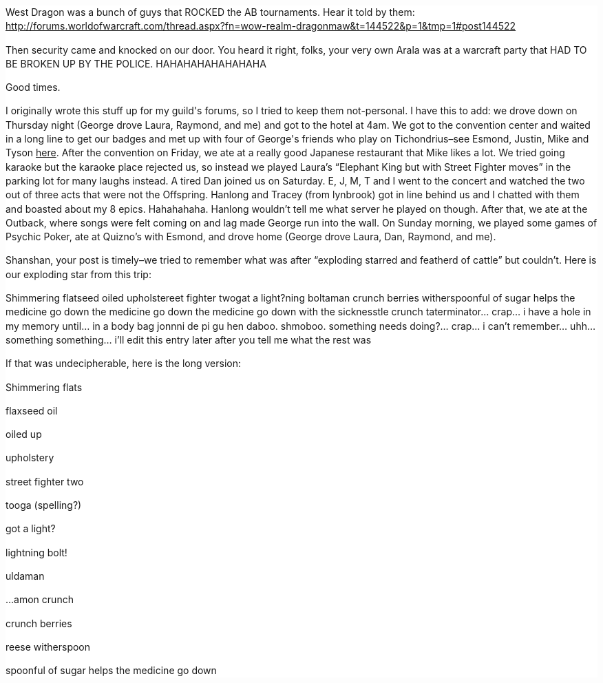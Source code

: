 West Dragon was a bunch of guys that ROCKED the AB tournaments. Hear it told by them: http://forums.worldofwarcraft.com/thread.aspx?fn=wow-realm-dragonmaw&t=144522&p=1&tmp=1#post144522

Then security came and knocked on our door. You heard it right, folks, your very own Arala was at a warcraft party that HAD TO BE BROKEN UP BY THE POLICE. HAHAHAHAHAHAHAHA

Good times.

I originally wrote this stuff up for my guild's forums, so I tried to keep them not-personal. I have this to add: we drove down on Thursday night (George drove Laura, Raymond, and me) and got to the hotel at 4am. We got to the convention center and waited in a long line to get our badges and met up with four of George's friends who play on Tichondrius–see Esmond, Justin, Mike and Tyson [here](http://www.flickr.com/photos/judytuna/57981179/in/set-1256098/). After the convention on Friday, we ate at a really good Japanese restaurant that Mike likes a lot. We tried going karaoke but the karaoke place rejected us, so instead we played Laura’s “Elephant King but with Street Fighter moves” in the parking lot for many laughs instead. A tired Dan joined us on Saturday. E, J, M, T and I went to the concert and watched the two out of three acts that were not the Offspring. Hanlong and Tracey (from lynbrook) got in line behind us and I chatted with them and boasted about my 8 epics. Hahahahaha. Hanlong wouldn’t tell me what server he played on though. After that, we ate at the Outback, where songs were felt coming on and lag made George run into the wall. On Sunday morning, we played some games of Psychic Poker, ate at Quizno’s with Esmond, and drove home (George drove Laura, Dan, Raymond, and me).

Shanshan, your post is timely–we tried to remember what was after “exploding starred and featherd of cattle” but couldn’t. Here is our exploding star from this trip:

Shimmering flatseed oiled upholstereet fighter twogat a light?ning boltaman crunch berries witherspoonful of sugar helps the medicine go down the medicine go down the medicine go down with the sicknesstle crunch taterminator… crap… i have a hole in my memory until… in a body bag jonnni de pi gu hen daboo. shmoboo. something needs doing?… crap… i can’t remember… uhh… something something… i’ll edit this entry later after you tell me what the rest was

If that was undecipherable, here is the long version:

Shimmering flats

flaxseed oil

oiled up

upholstery

street fighter two

tooga (spelling?)

got a light?

lightning bolt!

uldaman

…amon crunch

crunch berries

reese witherspoon

spoonful of sugar helps the medicine go down
